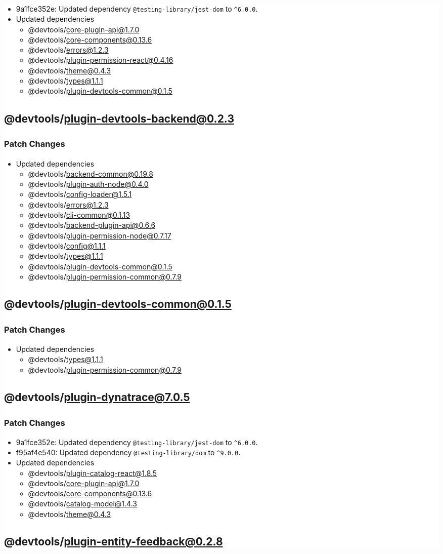 - 9a1fce352e: Updated dependency `@testing-library/jest-dom` to `^6.0.0`.
- Updated dependencies
  - @devtools/core-plugin-api@1.7.0
  - @devtools/core-components@0.13.6
  - @devtools/errors@1.2.3
  - @devtools/plugin-permission-react@0.4.16
  - @devtools/theme@0.4.3
  - @devtools/types@1.1.1
  - @devtools/plugin-devtools-common@0.1.5

## @devtools/plugin-devtools-backend@0.2.3

### Patch Changes

- Updated dependencies
  - @devtools/backend-common@0.19.8
  - @devtools/plugin-auth-node@0.4.0
  - @devtools/config-loader@1.5.1
  - @devtools/errors@1.2.3
  - @devtools/cli-common@0.1.13
  - @devtools/backend-plugin-api@0.6.6
  - @devtools/plugin-permission-node@0.7.17
  - @devtools/config@1.1.1
  - @devtools/types@1.1.1
  - @devtools/plugin-devtools-common@0.1.5
  - @devtools/plugin-permission-common@0.7.9

## @devtools/plugin-devtools-common@0.1.5

### Patch Changes

- Updated dependencies
  - @devtools/types@1.1.1
  - @devtools/plugin-permission-common@0.7.9

## @devtools/plugin-dynatrace@7.0.5

### Patch Changes

- 9a1fce352e: Updated dependency `@testing-library/jest-dom` to `^6.0.0`.
- f95af4e540: Updated dependency `@testing-library/dom` to `^9.0.0`.
- Updated dependencies
  - @devtools/plugin-catalog-react@1.8.5
  - @devtools/core-plugin-api@1.7.0
  - @devtools/core-components@0.13.6
  - @devtools/catalog-model@1.4.3
  - @devtools/theme@0.4.3

## @devtools/plugin-entity-feedback@0.2.8
